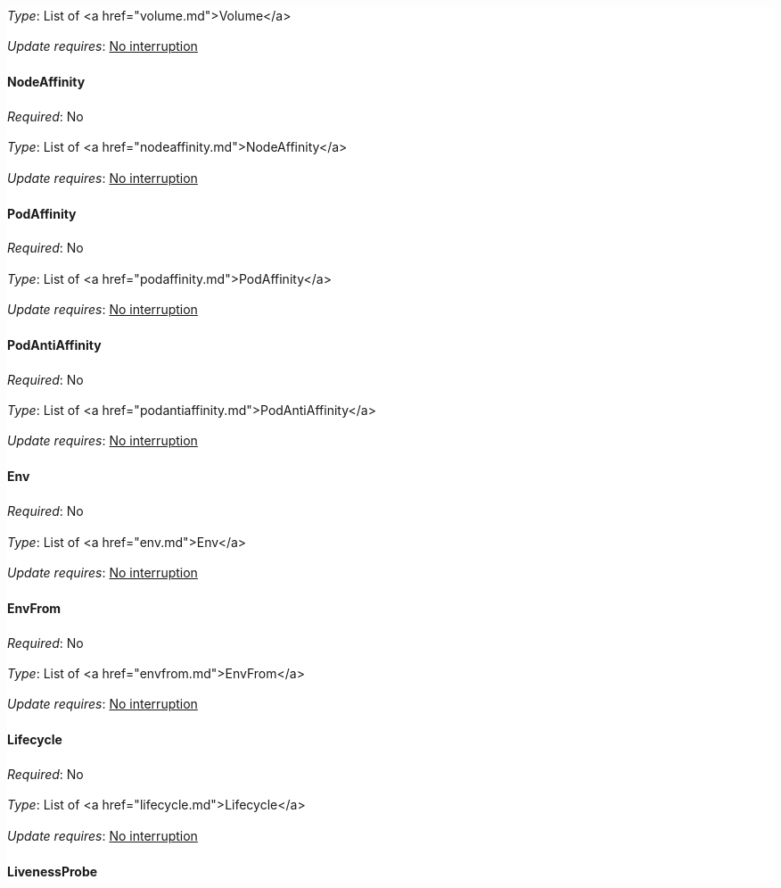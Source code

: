 _Type_: List of &lt;a href=&#34;volume.md&#34;&gt;Volume&lt;/a&gt;

_Update requires_: [No interruption](https://docs.aws.amazon.com/AWSCloudFormation/latest/UserGuide/using-cfn-updating-stacks-update-behaviors.html#update-no-interrupt)

#### NodeAffinity

_Required_: No

_Type_: List of &lt;a href=&#34;nodeaffinity.md&#34;&gt;NodeAffinity&lt;/a&gt;

_Update requires_: [No interruption](https://docs.aws.amazon.com/AWSCloudFormation/latest/UserGuide/using-cfn-updating-stacks-update-behaviors.html#update-no-interrupt)

#### PodAffinity

_Required_: No

_Type_: List of &lt;a href=&#34;podaffinity.md&#34;&gt;PodAffinity&lt;/a&gt;

_Update requires_: [No interruption](https://docs.aws.amazon.com/AWSCloudFormation/latest/UserGuide/using-cfn-updating-stacks-update-behaviors.html#update-no-interrupt)

#### PodAntiAffinity

_Required_: No

_Type_: List of &lt;a href=&#34;podantiaffinity.md&#34;&gt;PodAntiAffinity&lt;/a&gt;

_Update requires_: [No interruption](https://docs.aws.amazon.com/AWSCloudFormation/latest/UserGuide/using-cfn-updating-stacks-update-behaviors.html#update-no-interrupt)

#### Env

_Required_: No

_Type_: List of &lt;a href=&#34;env.md&#34;&gt;Env&lt;/a&gt;

_Update requires_: [No interruption](https://docs.aws.amazon.com/AWSCloudFormation/latest/UserGuide/using-cfn-updating-stacks-update-behaviors.html#update-no-interrupt)

#### EnvFrom

_Required_: No

_Type_: List of &lt;a href=&#34;envfrom.md&#34;&gt;EnvFrom&lt;/a&gt;

_Update requires_: [No interruption](https://docs.aws.amazon.com/AWSCloudFormation/latest/UserGuide/using-cfn-updating-stacks-update-behaviors.html#update-no-interrupt)

#### Lifecycle

_Required_: No

_Type_: List of &lt;a href=&#34;lifecycle.md&#34;&gt;Lifecycle&lt;/a&gt;

_Update requires_: [No interruption](https://docs.aws.amazon.com/AWSCloudFormation/latest/UserGuide/using-cfn-updating-stacks-update-behaviors.html#update-no-interrupt)

#### LivenessProbe
